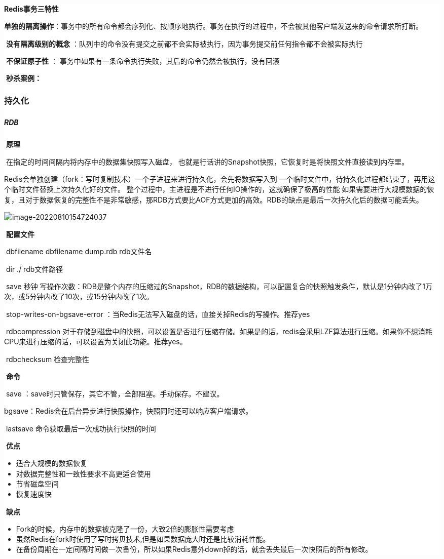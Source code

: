  **Redis事务三特性**

​	**单独的隔离操作**：事务中的所有命令都会序列化、按顺序地执行。事务在执行的过程中，不会被其他客户端发送来的命令请求所打断。

​	**没有隔离级别的概念** ：队列中的命令没有提交之前都不会实际被执行，因为事务提交前任何指令都不会被实际执行

​	**不保证原子性** ： 事务中如果有一条命令执行失败，其后的命令仍然会被执行，没有回滚 



​	**秒杀案例：**





### 持久化

##### RDB

​	**原理**

​	在指定的时间间隔内将内存中的数据集快照写入磁盘， 也就是行话讲的Snapshot快照，它恢复时是将快照文件直接读到内存里。

​	Redis会单独创建（fork：写时复制技术）一个子进程来进行持久化，会先将数据写入到 一个临时文件中，待持久化过程都结束了，再用这个临时文件替换上次持久化好的文件。 整个过程中，主进程是不进行任何IO操作的，这就确保了极高的性能 如果需要进行大规模数据的恢复，且对于数据恢复的完整性不是非常敏感，那RDB方式要比AOF方式更加的高效。RDB的缺点是最后一次持久化后的数据可能丢失。

![image-20220810154724037](C:\Users\myAdministrator\AppData\Roaming\Typora\typora-user-images\image-20220810154724037.png)



​	**配置文件**

​	dbfilename dbfilename dump.rdb	rdb文件名

​	dir ./	rdb文件路径

​	save 秒钟 写操作次数：RDB是整个内存的压缩过的Snapshot，RDB的数据结构，可以配置复合的快照触发条件，默认是1分钟内改了1万次，或5分钟内改了10次，或15分钟内改了1次。

​	stop-writes-on-bgsave-error	：当Redis无法写入磁盘的话，直接关掉Redis的写操作。推荐yes

​	rdbcompression 对于存储到磁盘中的快照，可以设置是否进行压缩存储。如果是的话，redis会采用LZF算法进行压缩。如果你不想消耗CPU来进行压缩的话，可以设置为关闭此功能。推荐yes。

​	rdbchecksum  检查完整性

​	**命令**

​	save ：save时只管保存，其它不管，全部阻塞。手动保存。不建议。

​	bgsave：Redis会在后台异步进行快照操作，快照同时还可以响应客户端请求。

​	lastsave 命令获取最后一次成功执行快照的时间

​	**优点**

* 适合大规模的数据恢复
* 对数据完整性和一致性要求不高更适合使用
* 节省磁盘空间
* 恢复速度快

​	**缺点**

 * Fork的时候，内存中的数据被克隆了一份，大致2倍的膨胀性需要考虑
 *  虽然Redis在fork时使用了写时拷贝技术,但是如果数据庞大时还是比较消耗性能。
 * 在备份周期在一定间隔时间做一次备份，所以如果Redis意外down掉的话，就会丢失最后一次快照后的所有修改。
